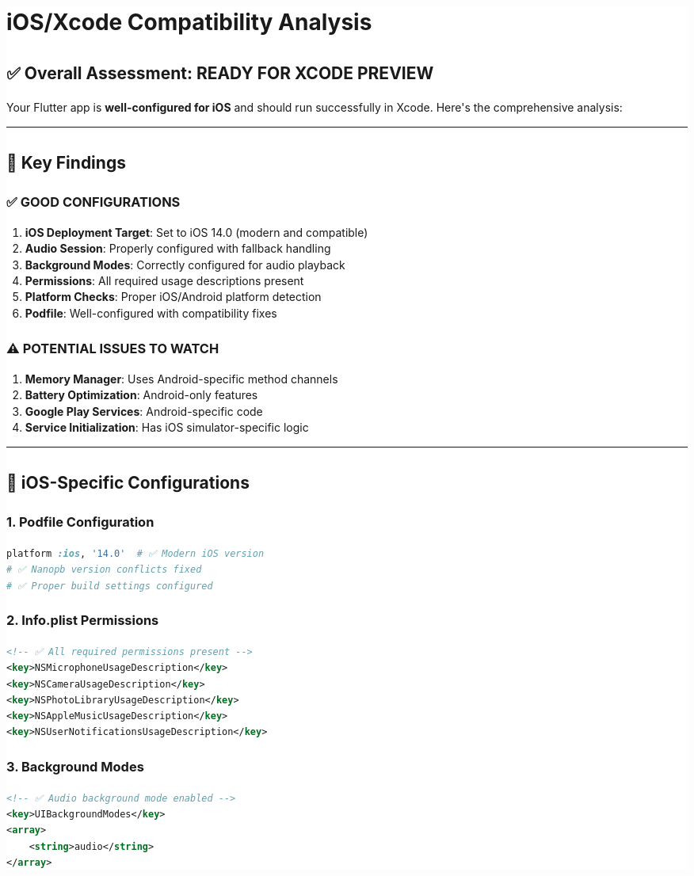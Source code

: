 # iOS/Xcode Compatibility Analysis

## ✅ **Overall Assessment: READY FOR XCODE PREVIEW**

Your Flutter app is **well-configured for iOS** and should run successfully in Xcode. Here's the comprehensive analysis:

---

## 🎯 **Key Findings**

### **✅ GOOD CONFIGURATIONS**
1. **iOS Deployment Target**: Set to iOS 14.0 (modern and compatible)
2. **Audio Session**: Properly configured with fallback handling
3. **Background Modes**: Correctly configured for audio playback
4. **Permissions**: All required usage descriptions present
5. **Platform Checks**: Proper iOS/Android platform detection
6. **Podfile**: Well-configured with compatibility fixes

### **⚠️ POTENTIAL ISSUES TO WATCH**
1. **Memory Manager**: Uses Android-specific method channels
2. **Battery Optimization**: Android-only features
3. **Google Play Services**: Android-specific code
4. **Service Initialization**: Has iOS simulator-specific logic

---

## 🔧 **iOS-Specific Configurations**

### **1. Podfile Configuration**
```ruby
platform :ios, '14.0'  # ✅ Modern iOS version
# ✅ Nanopb version conflicts fixed
# ✅ Proper build settings configured
```

### **2. Info.plist Permissions**
```xml
<!-- ✅ All required permissions present -->
<key>NSMicrophoneUsageDescription</key>
<key>NSCameraUsageDescription</key>
<key>NSPhotoLibraryUsageDescription</key>
<key>NSAppleMusicUsageDescription</key>
<key>NSUserNotificationsUsageDescription</key>
```

### **3. Background Modes**
```xml
<!-- ✅ Audio background mode enabled -->
<key>UIBackgroundModes</key>
<array>
    <string>audio</string>
</array>
```
